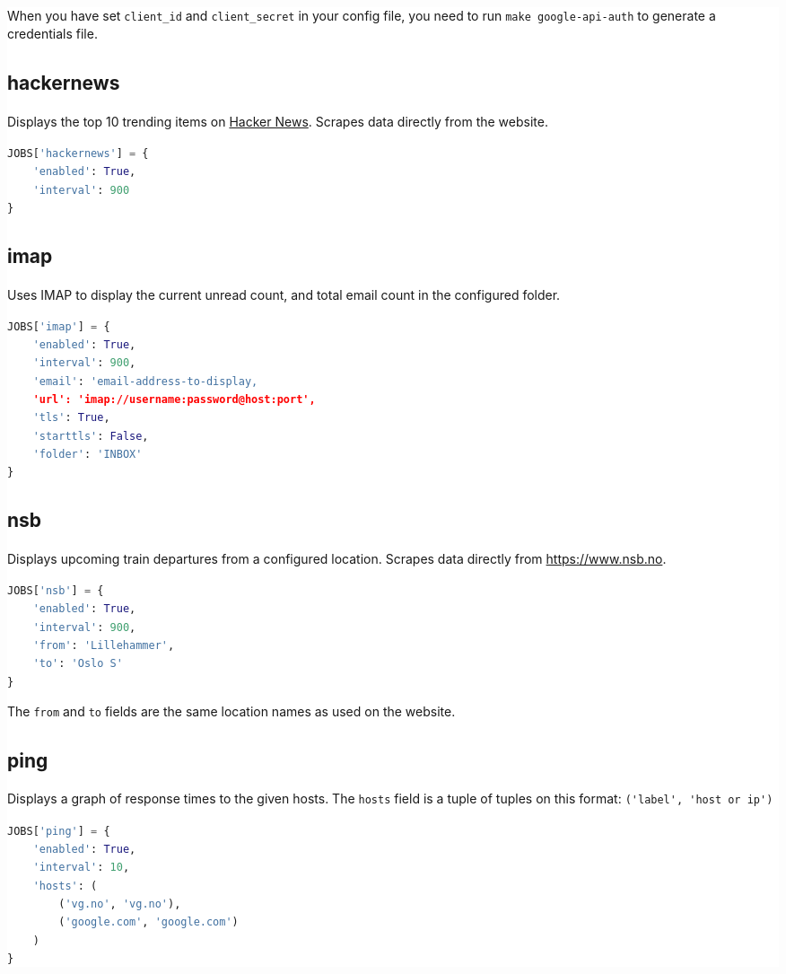 When you have set `client_id` and `client_secret` in your config file, you need
to run `make google-api-auth` to generate a credentials file.

hackernews
----------
Displays the top 10 trending items on
[Hacker News](https://news.ycombinator.com/). Scrapes data directly from the
website.

```python
JOBS['hackernews'] = {
    'enabled': True,
    'interval': 900
}
```

imap
----------
Uses IMAP to display the current unread count, and total email count in the configured
folder.

```python
JOBS['imap'] = {
    'enabled': True,
    'interval': 900,
    'email': 'email-address-to-display,
    'url': 'imap://username:password@host:port',
    'tls': True,
    'starttls': False,
    'folder': 'INBOX'
}
```

nsb
---
Displays upcoming train departures from a configured location. Scrapes data
directly from https://www.nsb.no.

```python
JOBS['nsb'] = {
    'enabled': True,
    'interval': 900,
    'from': 'Lillehammer',
    'to': 'Oslo S'
}
```

The `from` and `to` fields are the same location names as used on the website.

ping
----
Displays a graph of response times to the given hosts. The `hosts` field is
a tuple of tuples on this format: `('label', 'host or ip')`

```python
JOBS['ping'] = {
    'enabled': True,
    'interval': 10,
    'hosts': (
        ('vg.no', 'vg.no'),
        ('google.com', 'google.com')
    )
}
```
